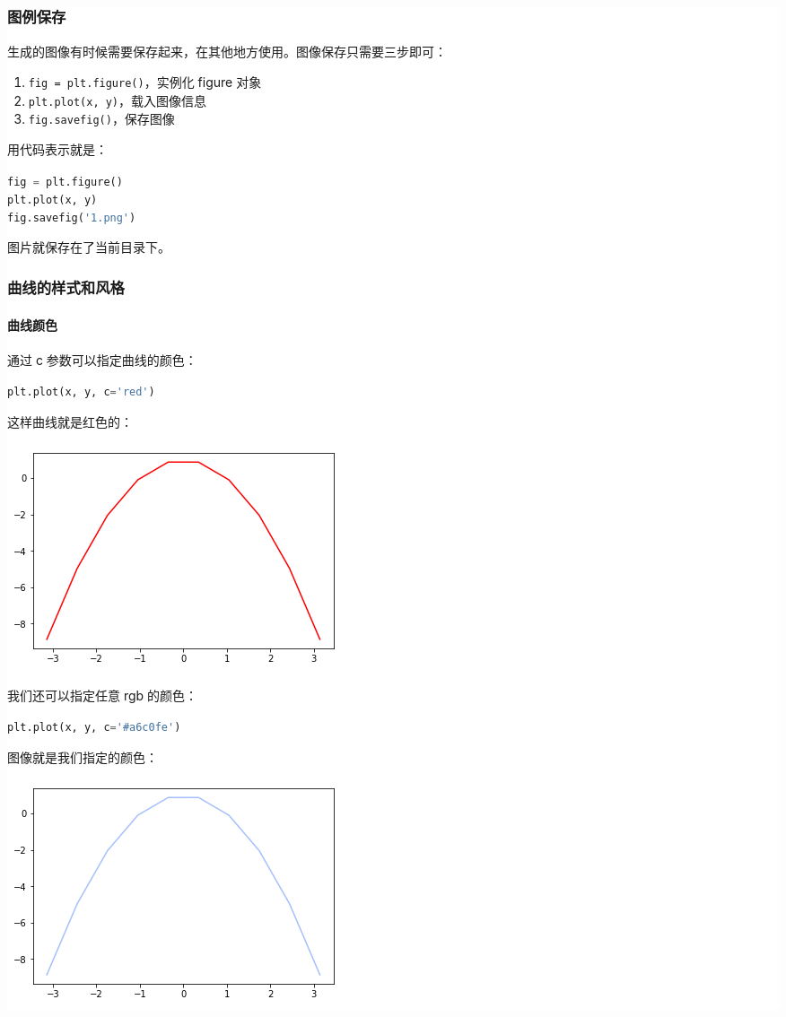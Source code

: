 ### 图例保存

生成的图像有时候需要保存起来，在其他地方使用。图像保存只需要三步即可：

1. `fig = plt.figure()`，实例化 figure 对象
2. `plt.plot(x, y)`，载入图像信息
3. `fig.savefig()`，保存图像

用代码表示就是：

```python
fig = plt.figure()
plt.plot(x, y)
fig.savefig('1.png')
```

图片就保存在了当前目录下。

### 曲线的样式和风格

#### 曲线颜色

通过 c 参数可以指定曲线的颜色：

```python
plt.plot(x, y, c='red')
```

这样曲线就是红色的：

![img](matplotlib-basic.assets/Tue,%2007%20Apr%202020%20005417.png)

我们还可以指定任意 rgb 的颜色：

```python
plt.plot(x, y, c='#a6c0fe')
```

图像就是我们指定的颜色：

![img](matplotlib-basic.assets/Tue,%2007%20Apr%202020%20005459.png)
